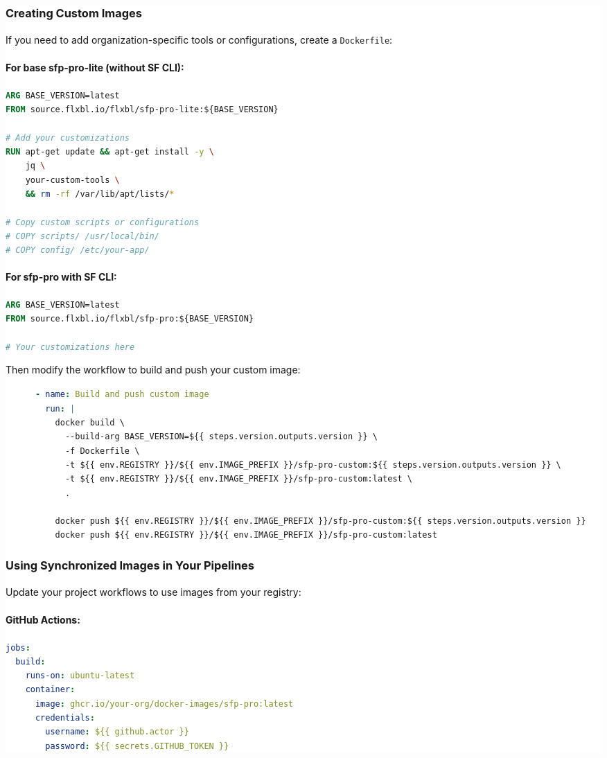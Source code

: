 ### Creating Custom Images

If you need to add organization-specific tools or configurations, create a `Dockerfile`:

#### For base sfp-pro-lite (without SF CLI):

```dockerfile
ARG BASE_VERSION=latest
FROM source.flxbl.io/flxbl/sfp-pro-lite:${BASE_VERSION}

# Add your customizations
RUN apt-get update && apt-get install -y \
    jq \
    your-custom-tools \
    && rm -rf /var/lib/apt/lists/*

# Copy custom scripts or configurations
# COPY scripts/ /usr/local/bin/
# COPY config/ /etc/your-app/
```

#### For sfp-pro with SF CLI:

```dockerfile
ARG BASE_VERSION=latest
FROM source.flxbl.io/flxbl/sfp-pro:${BASE_VERSION}

# Your customizations here
```

Then modify the workflow to build and push your custom image:

```yaml
      - name: Build and push custom image
        run: |
          docker build \
            --build-arg BASE_VERSION=${{ steps.version.outputs.version }} \
            -f Dockerfile \
            -t ${{ env.REGISTRY }}/${{ env.IMAGE_PREFIX }}/sfp-pro-custom:${{ steps.version.outputs.version }} \
            -t ${{ env.REGISTRY }}/${{ env.IMAGE_PREFIX }}/sfp-pro-custom:latest \
            .
          
          docker push ${{ env.REGISTRY }}/${{ env.IMAGE_PREFIX }}/sfp-pro-custom:${{ steps.version.outputs.version }}
          docker push ${{ env.REGISTRY }}/${{ env.IMAGE_PREFIX }}/sfp-pro-custom:latest
```

### Using Synchronized Images in Your Pipelines

Update your project workflows to use images from your registry:

#### GitHub Actions:

```yaml
jobs:
  build:
    runs-on: ubuntu-latest
    container:
      image: ghcr.io/your-org/docker-images/sfp-pro:latest
      credentials:
        username: ${{ github.actor }}
        password: ${{ secrets.GITHUB_TOKEN }}
```
